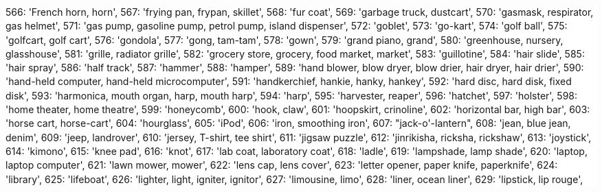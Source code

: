  566: 'French horn, horn',
 567: 'frying pan, frypan, skillet',
 568: 'fur coat',
 569: 'garbage truck, dustcart',
 570: 'gasmask, respirator, gas helmet',
 571: 'gas pump, gasoline pump, petrol pump, island dispenser',
 572: 'goblet',
 573: 'go-kart',
 574: 'golf ball',
 575: 'golfcart, golf cart',
 576: 'gondola',
 577: 'gong, tam-tam',
 578: 'gown',
 579: 'grand piano, grand',
 580: 'greenhouse, nursery, glasshouse',
 581: 'grille, radiator grille',
 582: 'grocery store, grocery, food market, market',
 583: 'guillotine',
 584: 'hair slide',
 585: 'hair spray',
 586: 'half track',
 587: 'hammer',
 588: 'hamper',
 589: 'hand blower, blow dryer, blow drier, hair dryer, hair drier',
 590: 'hand-held computer, hand-held microcomputer',
 591: 'handkerchief, hankie, hanky, hankey',
 592: 'hard disc, hard disk, fixed disk',
 593: 'harmonica, mouth organ, harp, mouth harp',
 594: 'harp',
 595: 'harvester, reaper',
 596: 'hatchet',
 597: 'holster',
 598: 'home theater, home theatre',
 599: 'honeycomb',
 600: 'hook, claw',
 601: 'hoopskirt, crinoline',
 602: 'horizontal bar, high bar',
 603: 'horse cart, horse-cart',
 604: 'hourglass',
 605: 'iPod',
 606: 'iron, smoothing iron',
 607: "jack-o'-lantern",
 608: 'jean, blue jean, denim',
 609: 'jeep, landrover',
 610: 'jersey, T-shirt, tee shirt',
 611: 'jigsaw puzzle',
 612: 'jinrikisha, ricksha, rickshaw',
 613: 'joystick',
 614: 'kimono',
 615: 'knee pad',
 616: 'knot',
 617: 'lab coat, laboratory coat',
 618: 'ladle',
 619: 'lampshade, lamp shade',
 620: 'laptop, laptop computer',
 621: 'lawn mower, mower',
 622: 'lens cap, lens cover',
 623: 'letter opener, paper knife, paperknife',
 624: 'library',
 625: 'lifeboat',
 626: 'lighter, light, igniter, ignitor',
 627: 'limousine, limo',
 628: 'liner, ocean liner',
 629: 'lipstick, lip rouge',